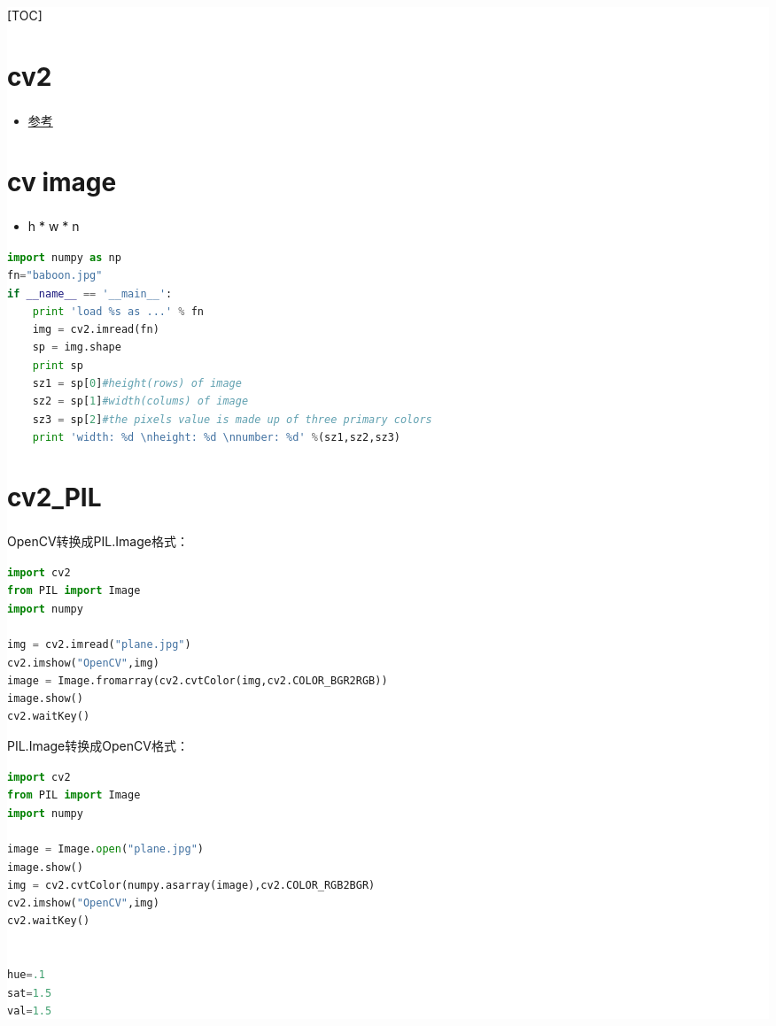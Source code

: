 [TOC]

# cv2

- [参考](https://blog.csdn.net/RNG_uzi_/article/details/90034485)

# cv image

- h * w * n

```python
import numpy as np
fn="baboon.jpg"
if __name__ == '__main__':
    print 'load %s as ...' % fn
    img = cv2.imread(fn)
    sp = img.shape
    print sp
    sz1 = sp[0]#height(rows) of image
    sz2 = sp[1]#width(colums) of image
    sz3 = sp[2]#the pixels value is made up of three primary colors
    print 'width: %d \nheight: %d \nnumber: %d' %(sz1,sz2,sz3)
```



# cv2_PIL

OpenCV转换成PIL.Image格式：

```python
import cv2  
from PIL import Image  
import numpy  
  
img = cv2.imread("plane.jpg")  
cv2.imshow("OpenCV",img)  
image = Image.fromarray(cv2.cvtColor(img,cv2.COLOR_BGR2RGB))  
image.show()  
cv2.waitKey()  
```

PIL.Image转换成OpenCV格式：

```python
import cv2  
from PIL import Image  
import numpy  
  
image = Image.open("plane.jpg")  
image.show()  
img = cv2.cvtColor(numpy.asarray(image),cv2.COLOR_RGB2BGR)  
cv2.imshow("OpenCV",img)  
cv2.waitKey()  


hue=.1
sat=1.5
val=1.5


```
